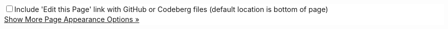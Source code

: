 </div>

<div class="docsifythisurlbuilderoptionsline"><input class="docsifythisurlbuildercheckbox" type="checkbox" id="editCheck"/><label for="editCheck">Include 'Edit this Page' link with GitHub or Codeberg files (default location is bottom of page)</label></div>

<div id="docsifythisurlbuildershowhidelink"><a name='toggleDivlink' href='#' onclick='toggleDiv(this); return false;'>Show More Page Appearance Options &raquo;</a></div>

<div id="docsifythisurlbuilderoptionsDiv" style='display: none'>

### Page Style and Behavior

<hr>

<div class="docsifythisurlbuilderoptionsline">Title on Browser tab:<br><input aria-label="Title on Browser tab" type="text" maxlength="60" value="Published by Docsify-This" id="browserTabTitle" name="browserTabTitle"/></div>

<div class="pagefontsettings">

<div class="stackedlabeldropdown">
 <label for="fontfamily">Page font family:</label>
 <select style="display: inline-block; vertical-align: middle; margin-right: 4px;" class="docsifythisurlbuilderoptionsline" id="fontfamily" name="fontfamily">
   <option value="Source%20Sans%203,Helvetica%20Neue,sans-serif">Source Sans 3</option>
   <option disabled="disabled">----</option>
   <option value="Arial,sans-serif">Arial, sans-serif</option>
   <option value="Helvetica,sans-serif">Helvetica, sans-serif</option>
   <option value="Helvetica%20Neue,Helvetica,Arial,sans-serif">Helvetica Neue, sans-serif</option>
   <option value="Lato%20Extended,Lato,Helvetica%20Neue,Helvetica,Arial,sans-serif">Lato, sans-serif</option>
   <option value="Open%20Sans,sans-serif">Open Sans, sans-serif</option>
   <option value="system-ui,sans-serif">System UI, sans-serif</option>
   <option value="Tahoma,sans-serif">Tahoma, sans-serif</option>
   <option value="Verdana,sans-serif">Verdana, sans-serif</option>
   <option value="Georgia,serif">Georgia, serif</option>
   <option value="Merriweather,Georgia,serif">Merriweather, serif</option>
   <option value="Times%20New%20Roman,serif">Times New Roman, serif</option>
   <option value="Courier,monospace">Courier, monospace</option>
 </select>
 <span id="fontPreview" style="display: inline-block; vertical-align: middle; margin-right: 6px; font-size: 1.2em; border: 1px dashed #ccc; padding: 2px 5px; background-color: var(--mono-tint3); color: var(--base-color); width: 118px; box-sizing: border-box; overflow: hidden; text-align: center;">AaBb 123</span>
</div>

<div class="stackedlabeldropdown">
  <label for="fontsize">Font size:</label>
  <select class="docsifythisurlbuilderoptionsline" id="fontsize" name="fontsize">
    <option value="18px">18px</option>
    <option disabled="disabled">──</option>
    <option value="14px">14px</option>
    <option value="15px">15px</option>
    <option value="16px">16px</option>
    <option value="17px">17px</option>
    <option value="19px">19px</option>
    <option value="20px">20px</option>
    <option value="24px">24px</option>
    <option value="36px">36px</option>
    <option value="48px">48px</option>
    <option value="60px">60px</option>
    <option value="72px">72px</option>
  </select>
</div>
